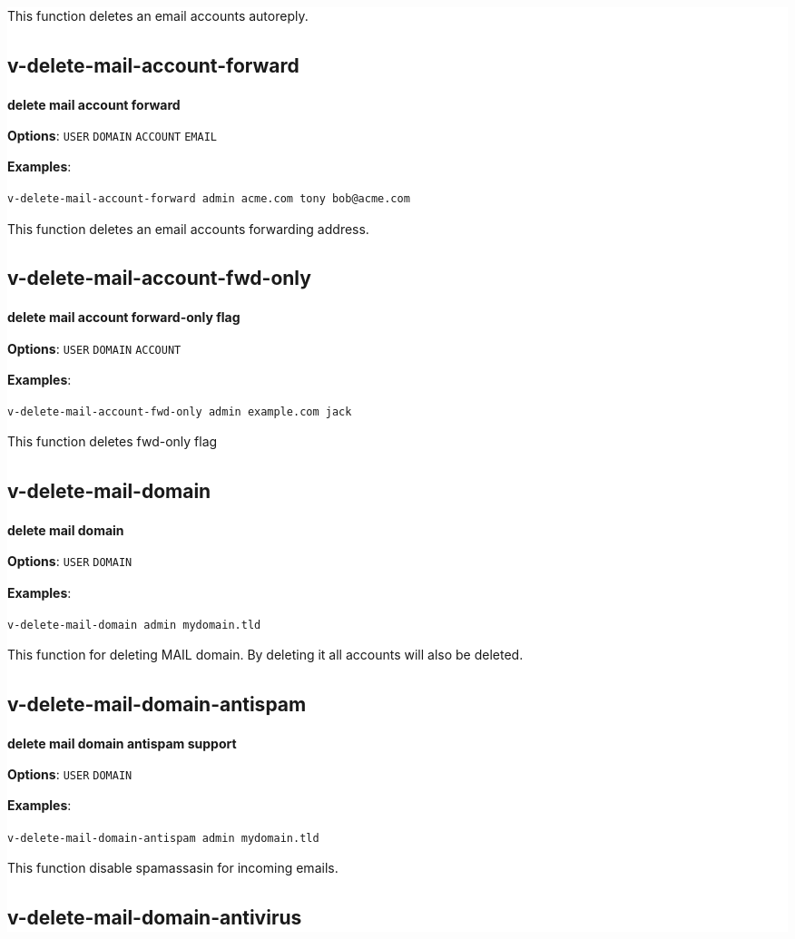 This function deletes an email accounts autoreply.

## v-delete-mail-account-forward

**delete mail account forward**

**Options**: `USER` `DOMAIN` `ACCOUNT` `EMAIL`

**Examples**:

```sh
v-delete-mail-account-forward admin acme.com tony bob@acme.com
```

This function deletes an email accounts forwarding address.

## v-delete-mail-account-fwd-only

**delete mail account forward-only flag**

**Options**: `USER` `DOMAIN` `ACCOUNT`

**Examples**:

```sh
v-delete-mail-account-fwd-only admin example.com jack
```

This function deletes fwd-only flag

## v-delete-mail-domain

**delete mail domain**

**Options**: `USER` `DOMAIN`

**Examples**:

```sh
v-delete-mail-domain admin mydomain.tld
```

This function for deleting MAIL domain. By deleting it all accounts will also be deleted.

## v-delete-mail-domain-antispam

**delete mail domain antispam support**

**Options**: `USER` `DOMAIN`

**Examples**:

```sh
v-delete-mail-domain-antispam admin mydomain.tld
```

This function disable spamassasin for incoming emails.

## v-delete-mail-domain-antivirus
